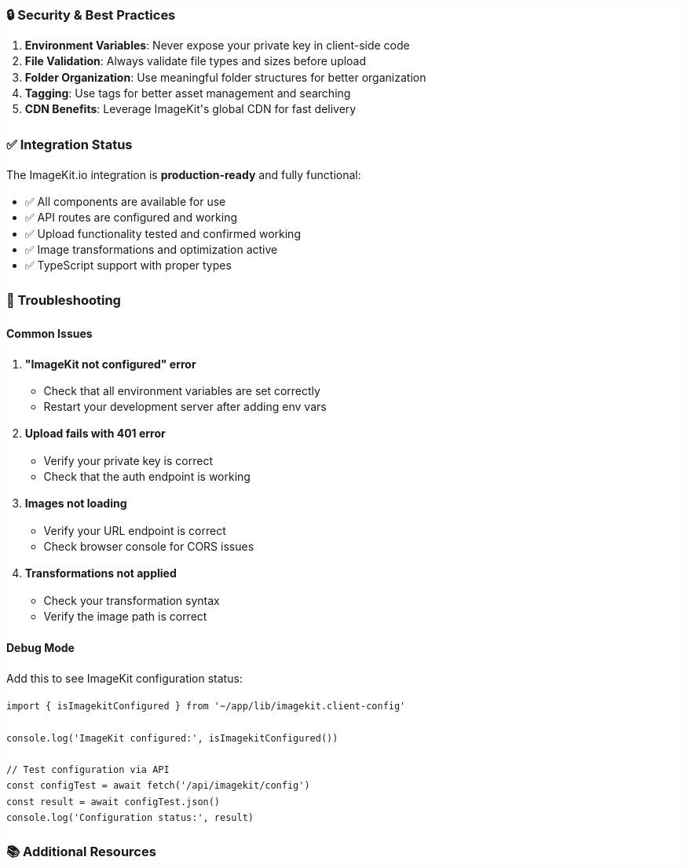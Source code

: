 ### 🔒 Security & Best Practices

1. **Environment Variables**: Never expose your private key in client-side code
2. **File Validation**: Always validate file types and sizes before upload
3. **Folder Organization**: Use meaningful folder structures for better organization
4. **Tagging**: Use tags for better asset management and searching
5. **CDN Benefits**: Leverage ImageKit's global CDN for fast delivery

### ✅ Integration Status

The ImageKit.io integration is **production-ready** and fully functional:

- ✅ All components are available for use
- ✅ API routes are configured and working
- ✅ Upload functionality tested and confirmed working
- ✅ Image transformations and optimization active
- ✅ TypeScript support with proper types

### 🐛 Troubleshooting

#### Common Issues

1. **"ImageKit not configured" error**
   - Check that all environment variables are set correctly
   - Restart your development server after adding env vars

2. **Upload fails with 401 error**
   - Verify your private key is correct
   - Check that the auth endpoint is working

3. **Images not loading**
   - Verify your URL endpoint is correct
   - Check browser console for CORS issues

4. **Transformations not applied**
   - Check your transformation syntax
   - Verify the image path is correct

#### Debug Mode

Add this to see ImageKit configuration status:

```tsx
import { isImagekitConfigured } from '~/app/lib/imagekit.client-config'

console.log('ImageKit configured:', isImagekitConfigured())

// Test configuration via API
const configTest = await fetch('/api/imagekit/config')
const result = await configTest.json()
console.log('Configuration status:', result)
```

### 📚 Additional Resources
